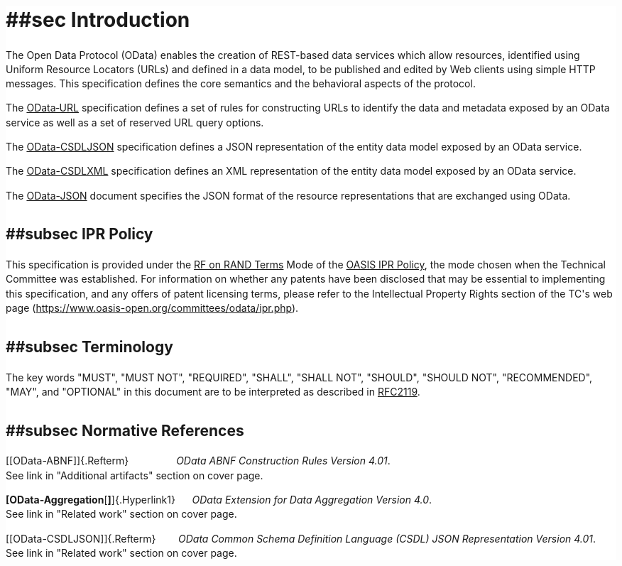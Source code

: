 # ##sec Introduction

The Open Data Protocol (OData) enables the creation of REST-based data
services which allow resources, identified using Uniform Resource
Locators (URLs) and defined in a data model, to be published and edited
by Web clients using simple HTTP messages. This specification defines
the core semantics and the behavioral aspects of the protocol.

The [OData‑URL](#ODataURL) specification defines a set of rules for
constructing URLs to identify the data and metadata exposed by an OData
service as well as a set of reserved URL query options.

The [OData-CSDLJSON](#ODataCSDL) specification defines a JSON
representation of the entity data model exposed by an OData service.

The [OData-CSDLXML](#ODataCSDL) specification defines an XML
representation of the entity data model exposed by an OData service.

The [OData-JSON](#ODataJSON) document specifies the JSON format of the
resource representations that are exchanged using OData.

## ##subsec IPR Policy

This specification is provided under the [RF on RAND
Terms](https://www.oasis-open.org/policies-guidelines/ipr#RF-on-RAND-Mode)
Mode of the [OASIS IPR
Policy](https://www.oasis-open.org/policies-guidelines/ipr), the mode
chosen when the Technical Committee was established. For information on
whether any patents have been disclosed that may be essential to
implementing this specification, and any offers of patent licensing
terms, please refer to the Intellectual Property Rights section of the
TC's web page (<https://www.oasis-open.org/committees/odata/ipr.php>).

## ##subsec Terminology

The key words "MUST", "MUST NOT", "REQUIRED", "SHALL", "SHALL NOT",
"SHOULD", "SHOULD NOT", "RECOMMENDED", "MAY", and "OPTIONAL" in this
document are to be interpreted as described in [RFC2119](#rfc2119).

## ##subsec Normative References

[\[OData-ABNF\]]{.Refterm}                 *OData ABNF Construction
Rules Version 4.01*.\
See link in \"Additional artifacts\" section on cover page.

**\[OData-Aggregation**[**\]**]{.Hyperlink1}      *OData Extension for
Data Aggregation Version 4.0*.\
See link in \"Related work\" section on cover page.

[\[OData-CSDLJSON\]]{.Refterm}        *OData Common Schema Definition
Language (CSDL) JSON Representation Version 4.01*. See link in \"Related
work\" section on cover page.
